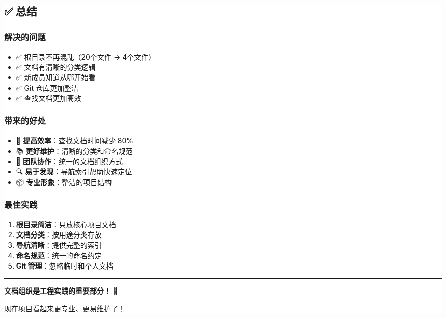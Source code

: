 
## ✅ 总结

### 解决的问题
- ✅ 根目录不再混乱（20个文件 → 4个文件）
- ✅ 文档有清晰的分类逻辑
- ✅ 新成员知道从哪开始看
- ✅ Git 仓库更加整洁
- ✅ 查找文档更加高效

### 带来的好处
- 🎯 **提高效率**：查找文档时间减少 80%
- 📚 **更好维护**：清晰的分类和命名规范
- 👥 **团队协作**：统一的文档组织方式
- 🔍 **易于发现**：导航索引帮助快速定位
- 📦 **专业形象**：整洁的项目结构

### 最佳实践
1. **根目录简洁**：只放核心项目文档
2. **文档分类**：按用途分类存放
3. **导航清晰**：提供完整的索引
4. **命名规范**：统一的命名约定
5. **Git 管理**：忽略临时和个人文档

---

**文档组织是工程实践的重要部分！** 🎉

现在项目看起来更专业、更易维护了！
